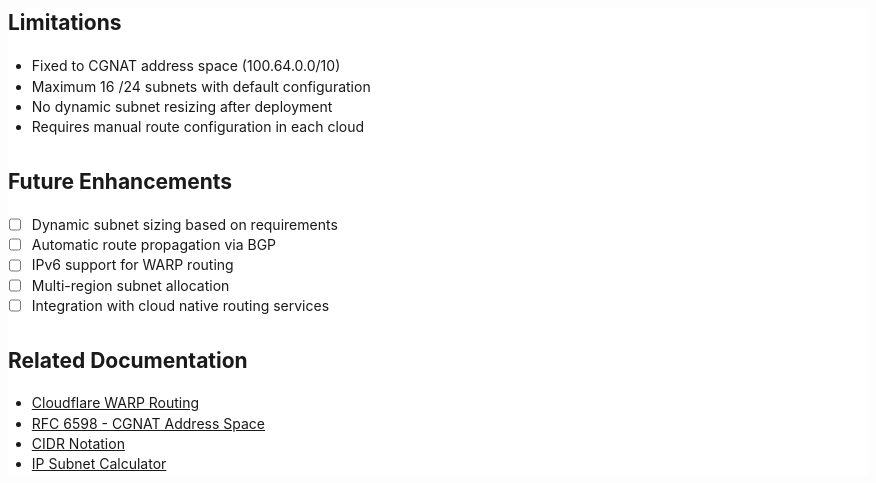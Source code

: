 
## Limitations

- Fixed to CGNAT address space (100.64.0.0/10)
- Maximum 16 /24 subnets with default configuration
- No dynamic subnet resizing after deployment
- Requires manual route configuration in each cloud

## Future Enhancements

- [ ] Dynamic subnet sizing based on requirements
- [ ] Automatic route propagation via BGP
- [ ] IPv6 support for WARP routing
- [ ] Multi-region subnet allocation
- [ ] Integration with cloud native routing services

## Related Documentation

- [Cloudflare WARP Routing](https://developers.cloudflare.com/cloudflare-one/connections/connect-devices/warp/deployment/firewall/)
- [RFC 6598 - CGNAT Address Space](https://tools.ietf.org/html/rfc6598)
- [CIDR Notation](https://en.wikipedia.org/wiki/Classless_Inter-Domain_Routing)
- [IP Subnet Calculator](https://www.subnet-calculator.com/)